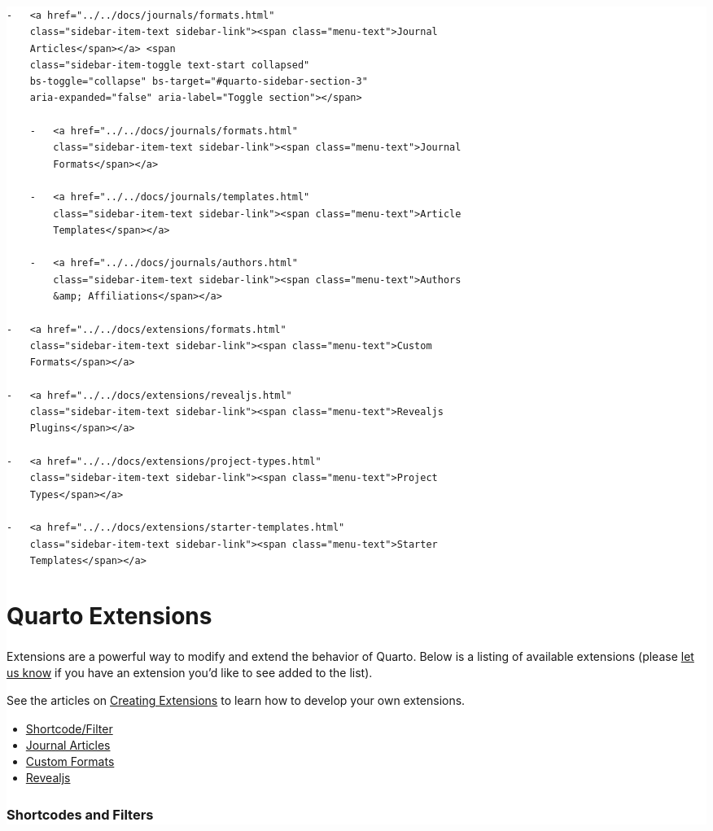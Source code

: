     -   <a href="../../docs/journals/formats.html"
        class="sidebar-item-text sidebar-link"><span class="menu-text">Journal
        Articles</span></a> <span
        class="sidebar-item-toggle text-start collapsed"
        bs-toggle="collapse" bs-target="#quarto-sidebar-section-3"
        aria-expanded="false" aria-label="Toggle section"></span>

        -   <a href="../../docs/journals/formats.html"
            class="sidebar-item-text sidebar-link"><span class="menu-text">Journal
            Formats</span></a>

        -   <a href="../../docs/journals/templates.html"
            class="sidebar-item-text sidebar-link"><span class="menu-text">Article
            Templates</span></a>

        -   <a href="../../docs/journals/authors.html"
            class="sidebar-item-text sidebar-link"><span class="menu-text">Authors
            &amp; Affiliations</span></a>

    -   <a href="../../docs/extensions/formats.html"
        class="sidebar-item-text sidebar-link"><span class="menu-text">Custom
        Formats</span></a>

    -   <a href="../../docs/extensions/revealjs.html"
        class="sidebar-item-text sidebar-link"><span class="menu-text">Revealjs
        Plugins</span></a>

    -   <a href="../../docs/extensions/project-types.html"
        class="sidebar-item-text sidebar-link"><span class="menu-text">Project
        Types</span></a>

    -   <a href="../../docs/extensions/starter-templates.html"
        class="sidebar-item-text sidebar-link"><span class="menu-text">Starter
        Templates</span></a>

# Quarto Extensions

Extensions are a powerful way to modify and extend the behavior of
Quarto. Below is a listing of available extensions (please [let us
know](https://github.com/quarto-dev/quarto-web/tree/main/docs/extensions/listings)
if you have an extension you’d like to see added to the list).

See the articles on [Creating
Extensions](../../docs/extensions/creating.html) to learn how to develop
your own extensions.

-   <a href="listing-filters.html"
    class="nav-link"><em></em>Shortcode/Filter</a>
-   <a href="listing-journals.html" class="nav-link"><em></em>Journal
    Articles</a>
-   <a href="listing-formats.html" class="nav-link"><em></em>Custom
    Formats</a>
-   <a href="listing-revealjs.html" class="nav-link"><em></em>Revealjs</a>

### Shortcodes and Filters
